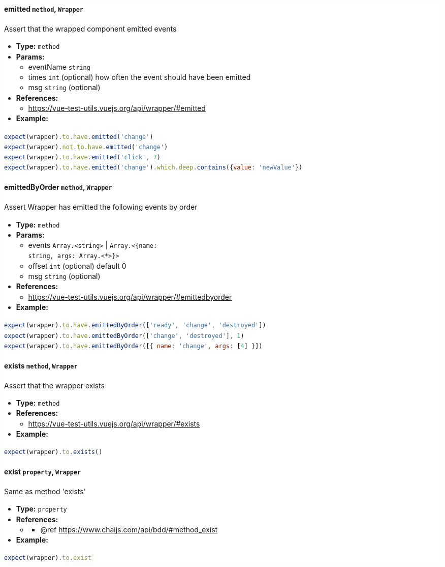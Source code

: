#### emitted <code>method</code>, <code>Wrapper</code>

Assert that the wrapped component emitted events

* **Type:** <code>method</code>
* **Params:**
  * eventName <code>string</code>
  * times <code>int</code> (optional) how often the event should have been emitted
  * msg <code>string</code> (optional)
* **References:**
  * https://vue-test-utils.vuejs.org/api/wrapper/#emitted
* **Example:**
```javascript
expect(wrapper).to.have.emitted('change')
expect(wrapper).not.to.have.emitted('change')
expect(wrapper).to.have.emitted('click', 7)
expect(wrapper).to.have.emitted('change').which.deep.contains({value: 'newValue'})
```

#### emittedByOrder <code>method</code>, <code>Wrapper</code>

Assert Wrapper has emitted the following events by order

* **Type:** <code>method</code>
* **Params:**
  * events <code>Array.&lt;string&gt;</code> | <code>Array.&lt;{name: string, args: Array.&lt;\*&gt;}&gt;</code>
  * offset <code>int</code> (optional) default 0
  * msg <code>string</code> (optional)
* **References:**
  * https://vue-test-utils.vuejs.org/api/wrapper/#emittedbyorder
* **Example:**
```javascript
expect(wrapper).to.have.emittedByOrder(['ready', 'change', 'destroyed'])
expect(wrapper).to.have.emittedByOrder(['change', 'destroyed'], 1)
expect(wrapper).to.have.emittedByOrder([{ name: 'change', args: [4] }])
```

#### exists <code>method</code>, <code>Wrapper</code>

Assert that the wrapper exists

* **Type:** <code>method</code>
* **References:**
  * https://vue-test-utils.vuejs.org/api/wrapper/#exists
* **Example:**
```javascript
expect(wrapper).to.exists()
```

#### exist <code>property</code>, <code>Wrapper</code>

Same as method 'exists'

* **Type:** <code>property</code>
* **References:**
  * * @ref https://www.chaijs.com/api/bdd/#method_exist
* **Example:**
```javascript
expect(wrapper).to.exist
```
